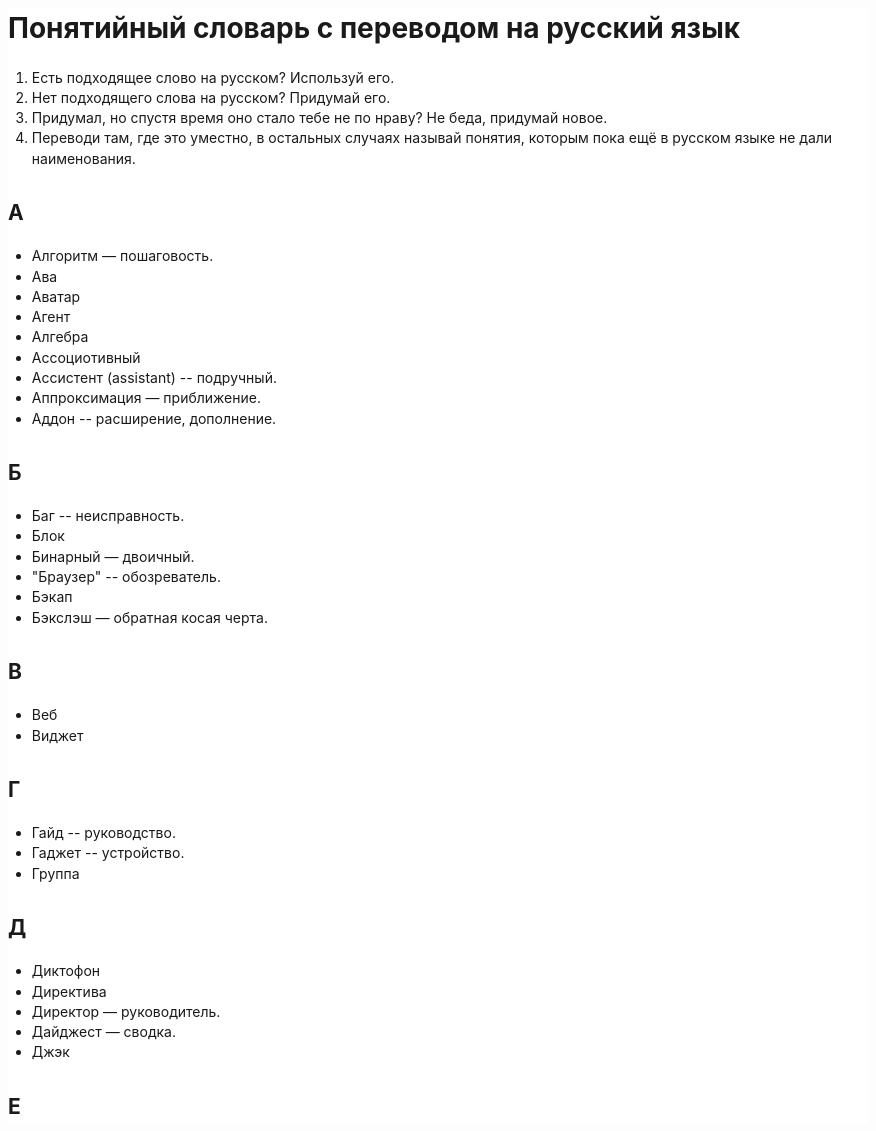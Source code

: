 # Понятийный словарь с переводом на русский язык

1. Есть подходящее слово на русском? Используй его.
2. Нет подходящего слова на русском? Придумай его.
3. Придумал, но спустя время оно стало тебе не по нраву? Не беда, придумай новое.
4. Переводи там, где это уместно, в остальных случаях называй понятия, которым пока ещё в русском языке не дали наименования.

## А

- Алгоритм — пошаговость.
- Ава
- Аватар
- Агент
- Алгебра
- Ассоциотивный
- Ассистент (assistant) -- подручный.
- Аппроксимация — приближение.
- Аддон -- расширение, дополнение.

## Б

- Баг -- неисправность.
- Блок
- Бинарный — двоичный.
- "Браузер" -- обозреватель.
- Бэкап
- Бэкслэш — обратная косая черта.

## В

- Веб
- Виджет

## Г

- Гайд -- руководство.
- Гаджет -- устройство.
- Группа

## Д

- Диктофон
- Директива
- Директор — руководитель.
- Дайджест — сводка.
- Джэк

## Е
